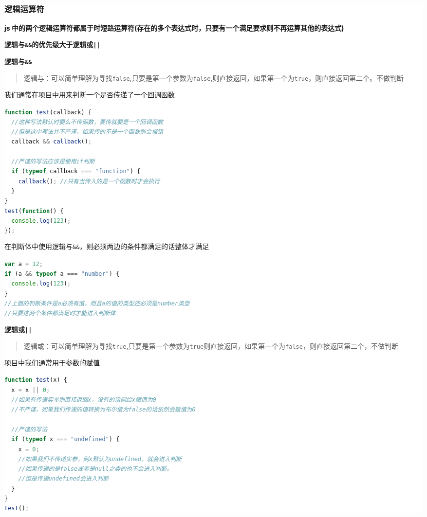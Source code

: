 ### 逻辑运算符

**js 中的两个逻辑运算符都属于时短路运算符(存在的多个表达式时，只要有一个满足要求则不再运算其他的表达式)**

**逻辑与`&&`的优先级大于逻辑或`||`**

**逻辑与`&&`**

> 逻辑与：可以简单理解为寻找`false`,只要是第一个参数为`false`,则直接返回，如果第一个为`true`，则直接返回第二个。不做判断

我们通常在项目中用来判断一个是否传递了一个回调函数

```javascript
function test(callback) {
  //这种写法默认时要么不传函数，要传就要是一个回调函数
  //但是这中写法并不严谨，如果传的不是一个函数则会报错
  callback && callback();

  //严谨的写法应该是使用if判断
  if (typeof callback === "function") {
    callback(); //只有当传入的是一个函数时才会执行
  }
}
test(function() {
  console.log(123);
});
```

在判断体中使用逻辑与`&&`，则必须两边的条件都满足的话整体才满足

```javascript
var a = 12;
if (a && typeof a === "number") {
  console.log(123);
}
//上面的判断条件是a必须有值，而且a的值的类型还必须是number类型
//只要这两个条件都满足时才能进入判断体
```

**逻辑或`||`**

> 逻辑或：可以简单理解为寻找`true`,只要是第一个参数为`true`则直接返回，如果第一个为`false`，则直接返回第二个，不做判断

项目中我们通常用于参数的赋值

```javascript
function test(x) {
  x = x || 0;
  //如果有传递实参则直接返回x，没有的话则给x赋值为0
  //不严谨，如果我们传递的值转换为布尔值为false的话依然会赋值为0

  //严谨的写法
  if (typeof x === "undefined") {
    x = 0;
    //如果我们不传递实参，则x默认为undefined，就会进入判断
    //如果传递的是false或者是null之类的也不会进入判断。
    //但是传递undefined会进入判断
  }
}
test();
```
